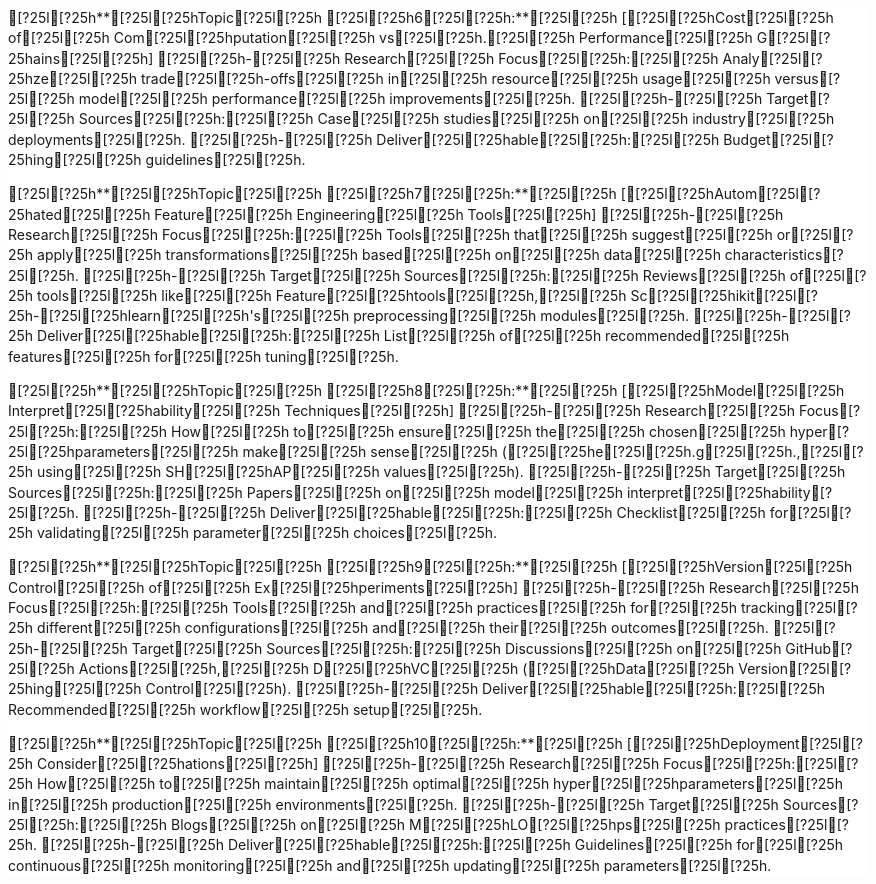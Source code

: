 [?25l[?25h**[?25l[?25hTopic[?25l[?25h [?25l[?25h6[?25l[?25h:**[?25l[?25h [[?25l[?25hCost[?25l[?25h of[?25l[?25h Com[?25l[?25hputation[?25l[?25h vs[?25l[?25h.[?25l[?25h Performance[?25l[?25h G[?25l[?25hains[?25l[?25h]
[?25l[?25h-[?25l[?25h Research[?25l[?25h Focus[?25l[?25h:[?25l[?25h Analy[?25l[?25hze[?25l[?25h trade[?25l[?25h-offs[?25l[?25h in[?25l[?25h resource[?25l[?25h usage[?25l[?25h versus[?25l[?25h model[?25l[?25h performance[?25l[?25h improvements[?25l[?25h.
[?25l[?25h-[?25l[?25h Target[?25l[?25h Sources[?25l[?25h:[?25l[?25h Case[?25l[?25h studies[?25l[?25h on[?25l[?25h industry[?25l[?25h deployments[?25l[?25h.
[?25l[?25h-[?25l[?25h Deliver[?25l[?25hable[?25l[?25h:[?25l[?25h Budget[?25l[?25hing[?25l[?25h guidelines[?25l[?25h.

[?25l[?25h**[?25l[?25hTopic[?25l[?25h [?25l[?25h7[?25l[?25h:**[?25l[?25h [[?25l[?25hAutom[?25l[?25hated[?25l[?25h Feature[?25l[?25h Engineering[?25l[?25h Tools[?25l[?25h]
[?25l[?25h-[?25l[?25h Research[?25l[?25h Focus[?25l[?25h:[?25l[?25h Tools[?25l[?25h that[?25l[?25h suggest[?25l[?25h or[?25l[?25h apply[?25l[?25h transformations[?25l[?25h based[?25l[?25h on[?25l[?25h data[?25l[?25h characteristics[?25l[?25h.
[?25l[?25h-[?25l[?25h Target[?25l[?25h Sources[?25l[?25h:[?25l[?25h Reviews[?25l[?25h of[?25l[?25h tools[?25l[?25h like[?25l[?25h Feature[?25l[?25htools[?25l[?25h,[?25l[?25h Sc[?25l[?25hikit[?25l[?25h-[?25l[?25hlearn[?25l[?25h's[?25l[?25h preprocessing[?25l[?25h modules[?25l[?25h.
[?25l[?25h-[?25l[?25h Deliver[?25l[?25hable[?25l[?25h:[?25l[?25h List[?25l[?25h of[?25l[?25h recommended[?25l[?25h features[?25l[?25h for[?25l[?25h tuning[?25l[?25h.

[?25l[?25h**[?25l[?25hTopic[?25l[?25h [?25l[?25h8[?25l[?25h:**[?25l[?25h [[?25l[?25hModel[?25l[?25h Interpret[?25l[?25hability[?25l[?25h Techniques[?25l[?25h]
[?25l[?25h-[?25l[?25h Research[?25l[?25h Focus[?25l[?25h:[?25l[?25h How[?25l[?25h to[?25l[?25h ensure[?25l[?25h the[?25l[?25h chosen[?25l[?25h hyper[?25l[?25hparameters[?25l[?25h make[?25l[?25h sense[?25l[?25h ([?25l[?25he[?25l[?25h.g[?25l[?25h.,[?25l[?25h using[?25l[?25h SH[?25l[?25hAP[?25l[?25h values[?25l[?25h).
[?25l[?25h-[?25l[?25h Target[?25l[?25h Sources[?25l[?25h:[?25l[?25h Papers[?25l[?25h on[?25l[?25h model[?25l[?25h interpret[?25l[?25hability[?25l[?25h.
[?25l[?25h-[?25l[?25h Deliver[?25l[?25hable[?25l[?25h:[?25l[?25h Checklist[?25l[?25h for[?25l[?25h validating[?25l[?25h parameter[?25l[?25h choices[?25l[?25h.

[?25l[?25h**[?25l[?25hTopic[?25l[?25h [?25l[?25h9[?25l[?25h:**[?25l[?25h [[?25l[?25hVersion[?25l[?25h Control[?25l[?25h of[?25l[?25h Ex[?25l[?25hperiments[?25l[?25h]
[?25l[?25h-[?25l[?25h Research[?25l[?25h Focus[?25l[?25h:[?25l[?25h Tools[?25l[?25h and[?25l[?25h practices[?25l[?25h for[?25l[?25h tracking[?25l[?25h different[?25l[?25h configurations[?25l[?25h and[?25l[?25h their[?25l[?25h outcomes[?25l[?25h.
[?25l[?25h-[?25l[?25h Target[?25l[?25h Sources[?25l[?25h:[?25l[?25h Discussions[?25l[?25h on[?25l[?25h GitHub[?25l[?25h Actions[?25l[?25h,[?25l[?25h D[?25l[?25hVC[?25l[?25h ([?25l[?25hData[?25l[?25h Version[?25l[?25hing[?25l[?25h Control[?25l[?25h).
[?25l[?25h-[?25l[?25h Deliver[?25l[?25hable[?25l[?25h:[?25l[?25h Recommended[?25l[?25h workflow[?25l[?25h setup[?25l[?25h.

[?25l[?25h**[?25l[?25hTopic[?25l[?25h [?25l[?25h10[?25l[?25h:**[?25l[?25h [[?25l[?25hDeployment[?25l[?25h Consider[?25l[?25hations[?25l[?25h]
[?25l[?25h-[?25l[?25h Research[?25l[?25h Focus[?25l[?25h:[?25l[?25h How[?25l[?25h to[?25l[?25h maintain[?25l[?25h optimal[?25l[?25h hyper[?25l[?25hparameters[?25l[?25h in[?25l[?25h production[?25l[?25h environments[?25l[?25h.
[?25l[?25h-[?25l[?25h Target[?25l[?25h Sources[?25l[?25h:[?25l[?25h Blogs[?25l[?25h on[?25l[?25h M[?25l[?25hLO[?25l[?25hps[?25l[?25h practices[?25l[?25h.
[?25l[?25h-[?25l[?25h Deliver[?25l[?25hable[?25l[?25h:[?25l[?25h Guidelines[?25l[?25h for[?25l[?25h continuous[?25l[?25h monitoring[?25l[?25h and[?25l[?25h updating[?25l[?25h parameters[?25l[?25h.
